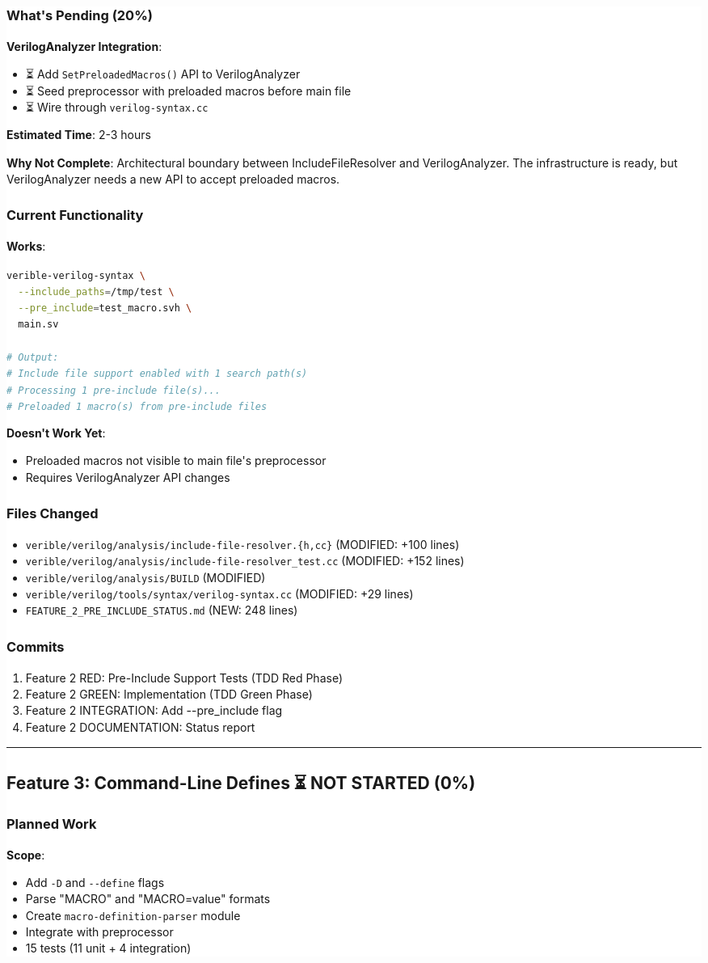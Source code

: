 ### What's Pending (20%)

**VerilogAnalyzer Integration**:
- ⏳ Add `SetPreloadedMacros()` API to VerilogAnalyzer
- ⏳ Seed preprocessor with preloaded macros before main file
- ⏳ Wire through `verilog-syntax.cc`

**Estimated Time**: 2-3 hours

**Why Not Complete**: Architectural boundary between IncludeFileResolver and VerilogAnalyzer. The infrastructure is ready, but VerilogAnalyzer needs a new API to accept preloaded macros.

### Current Functionality

**Works**:
```bash
verible-verilog-syntax \
  --include_paths=/tmp/test \
  --pre_include=test_macro.svh \
  main.sv

# Output:
# Include file support enabled with 1 search path(s)
# Processing 1 pre-include file(s)...
# Preloaded 1 macro(s) from pre-include files
```

**Doesn't Work Yet**:
- Preloaded macros not visible to main file's preprocessor
- Requires VerilogAnalyzer API changes

### Files Changed
- `verible/verilog/analysis/include-file-resolver.{h,cc}` (MODIFIED: +100 lines)
- `verible/verilog/analysis/include-file-resolver_test.cc` (MODIFIED: +152 lines)
- `verible/verilog/analysis/BUILD` (MODIFIED)
- `verible/verilog/tools/syntax/verilog-syntax.cc` (MODIFIED: +29 lines)
- `FEATURE_2_PRE_INCLUDE_STATUS.md` (NEW: 248 lines)

### Commits
1. Feature 2 RED: Pre-Include Support Tests (TDD Red Phase)
2. Feature 2 GREEN: Implementation (TDD Green Phase)
3. Feature 2 INTEGRATION: Add --pre_include flag
4. Feature 2 DOCUMENTATION: Status report

---

## Feature 3: Command-Line Defines ⏳ NOT STARTED (0%)

### Planned Work

**Scope**:
- Add `-D` and `--define` flags
- Parse "MACRO" and "MACRO=value" formats
- Create `macro-definition-parser` module
- Integrate with preprocessor
- 15 tests (11 unit + 4 integration)

